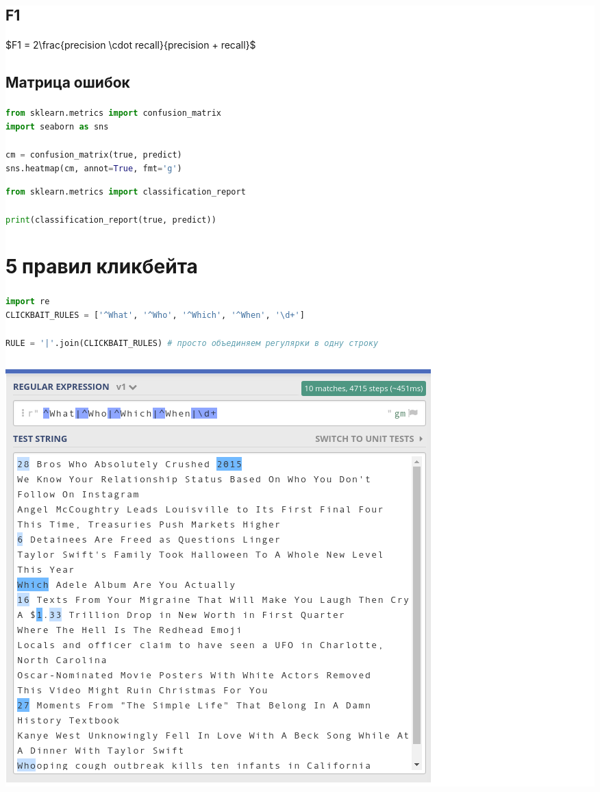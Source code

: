 
## F1
$F1 = 2\frac{precision \cdot recall}{precision + recall}$


## Матрица ошибок

```python
from sklearn.metrics import confusion_matrix
import seaborn as sns

cm = confusion_matrix(true, predict)
sns.heatmap(cm, annot=True, fmt='g')
```

```python
from sklearn.metrics import classification_report

print(classification_report(true, predict))
```

# 5 правил кликбейта

```python
import re 
CLICKBAIT_RULES = ['^What', '^Who', '^Which', '^When', '\d+']

RULE = '|'.join(CLICKBAIT_RULES) # просто объединяем регулярки в одну строку
```

## 
![](regex.png)
